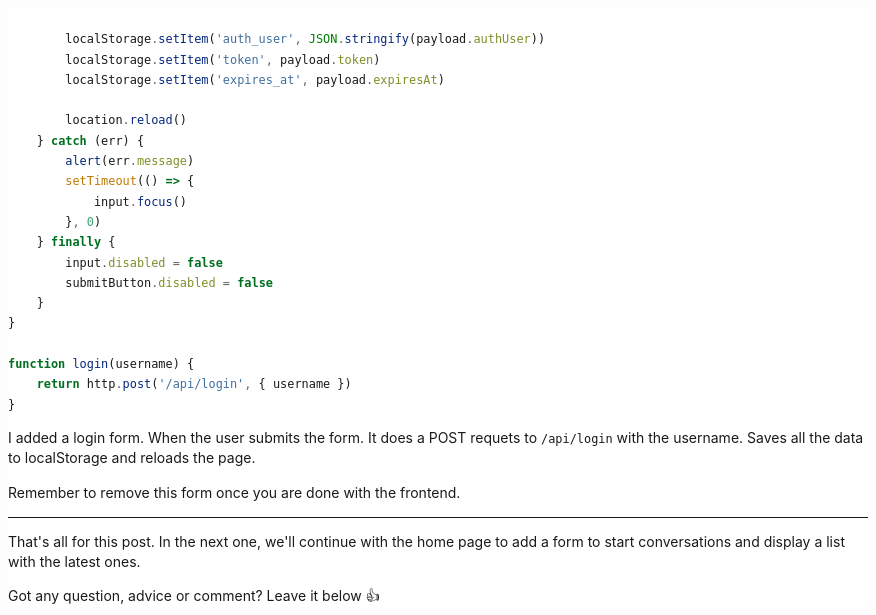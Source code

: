 ```js

        localStorage.setItem('auth_user', JSON.stringify(payload.authUser))
        localStorage.setItem('token', payload.token)
        localStorage.setItem('expires_at', payload.expiresAt)

        location.reload()
    } catch (err) {
        alert(err.message)
        setTimeout(() => {
            input.focus()
        }, 0)
    } finally {
        input.disabled = false
        submitButton.disabled = false
    }
}

function login(username) {
    return http.post('/api/login', { username })
}
```

I added a login form. When the user submits the form. It does a POST requets to `/api/login` with the username. Saves all the data to localStorage and reloads the page.

Remember to remove this form once you are done with the frontend.

---

That's all for this post. In the next one, we'll continue with the home page to add a form to start conversations and display a list with the latest ones.

Got any question, advice or comment? Leave it below 👍
